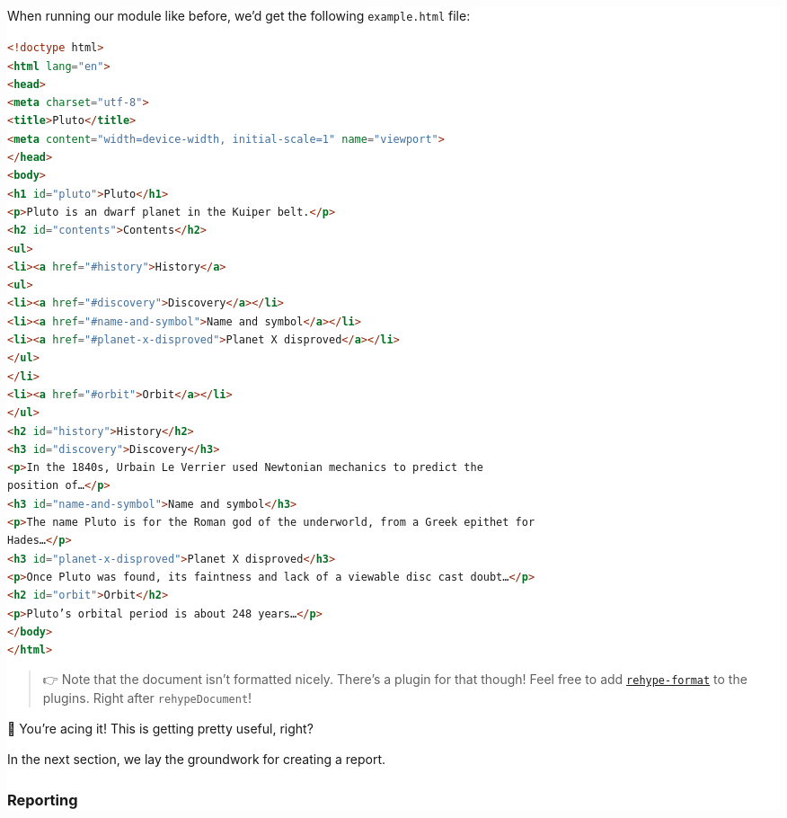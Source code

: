 When running our module like before,
we’d get the following `example.html` file:

```html
<!doctype html>
<html lang="en">
<head>
<meta charset="utf-8">
<title>Pluto</title>
<meta content="width=device-width, initial-scale=1" name="viewport">
</head>
<body>
<h1 id="pluto">Pluto</h1>
<p>Pluto is an dwarf planet in the Kuiper belt.</p>
<h2 id="contents">Contents</h2>
<ul>
<li><a href="#history">History</a>
<ul>
<li><a href="#discovery">Discovery</a></li>
<li><a href="#name-and-symbol">Name and symbol</a></li>
<li><a href="#planet-x-disproved">Planet X disproved</a></li>
</ul>
</li>
<li><a href="#orbit">Orbit</a></li>
</ul>
<h2 id="history">History</h2>
<h3 id="discovery">Discovery</h3>
<p>In the 1840s, Urbain Le Verrier used Newtonian mechanics to predict the
position of…</p>
<h3 id="name-and-symbol">Name and symbol</h3>
<p>The name Pluto is for the Roman god of the underworld, from a Greek epithet for
Hades…</p>
<h3 id="planet-x-disproved">Planet X disproved</h3>
<p>Once Pluto was found, its faintness and lack of a viewable disc cast doubt…</p>
<h2 id="orbit">Orbit</h2>
<p>Pluto’s orbital period is about 248 years…</p>
</body>
</html>
```

> 👉
> Note that the document isn’t formatted nicely.
> There’s a plugin for that though!
> Feel free to add [`rehype-format`][rehype-format] to the plugins.
> Right after `rehypeDocument`!

💯
You’re acing it!
This is getting pretty useful, right?

In the next section,
we lay the groundwork for creating a report.

### Reporting


[support]: https://github.com/unifiedjs/.github/blob/main/support.md
[parse]: https://github.com/remarkjs/remark/tree/HEAD/packages/remark-parse
[stringify]: https://github.com/rehypejs/rehype/tree/HEAD/packages/rehype-stringify
[remark-rehype]: https://github.com/remarkjs/remark-rehype
[npm]: https://www.npmjs.com
[node]: https://nodejs.org/en
[slug]: https://github.com/rehypejs/rehype-slug
[toc]: https://github.com/remarkjs/remark-toc
[document]: https://github.com/rehypejs/rehype-document
[to-vfile]: https://github.com/vfile/to-vfile
[reporter]: https://github.com/vfile/vfile-reporter
[english]: https://github.com/retextjs/retext/tree/HEAD/packages/retext-english
[indefinite-article]: https://github.com/retextjs/retext-indefinite-article
[remark-retext]: https://github.com/remarkjs/remark-retext
[retext-plugins]: https://github.com/retextjs/retext/blob/HEAD/doc/plugins.md
[remark-plugins]: https://github.com/remarkjs/remark/blob/HEAD/doc/plugins.md
[rehype-plugins]: https://github.com/rehypejs/rehype/blob/HEAD/doc/plugins.md
[rehype-format]: https://github.com/rehypejs/rehype-format
[learn]: /learn/
[html-and-remark]: /learn/recipe/remark-html/